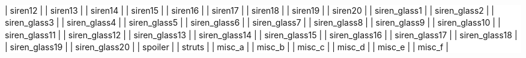 | siren12 |
| siren13 |
| siren14 |
| siren15 |
| siren16 |
| siren17 |
| siren18 |
| siren19 |
| siren20 |
| siren_glass1 |
| siren_glass2 |
| siren_glass3 |
| siren_glass4 |
| siren_glass5 |
| siren_glass6 |
| siren_glass7 |
| siren_glass8 |
| siren_glass9 |
| siren_glass10 |
| siren_glass11 |
| siren_glass12 |
| siren_glass13 |
| siren_glass14 |
| siren_glass15 |
| siren_glass16 |
| siren_glass17 |
| siren_glass18 |
| siren_glass19 |
| siren_glass20 |
| spoiler |
| struts |
| misc_a |
| misc_b |
| misc_c |
| misc_d |
| misc_e |
| misc_f |